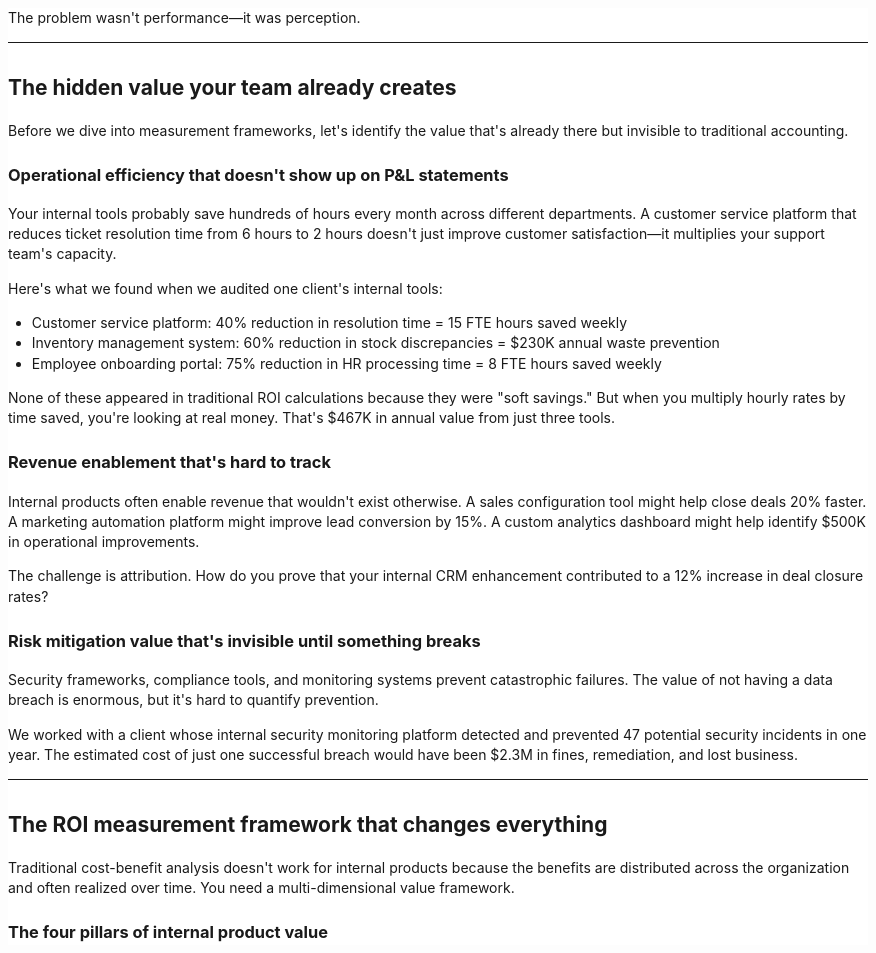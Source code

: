 The problem wasn't performance—it was perception.

---

## The hidden value your team already creates

Before we dive into measurement frameworks, let's identify the value that's already there but invisible to traditional accounting.

### Operational efficiency that doesn't show up on P&L statements

Your internal tools probably save hundreds of hours every month across different departments. A customer service platform that reduces ticket resolution time from 6 hours to 2 hours doesn't just improve customer satisfaction—it multiplies your support team's capacity.

Here's what we found when we audited one client's internal tools:
- Customer service platform: 40% reduction in resolution time = 15 FTE hours saved weekly
- Inventory management system: 60% reduction in stock discrepancies = $230K annual waste prevention
- Employee onboarding portal: 75% reduction in HR processing time = 8 FTE hours saved weekly

None of these appeared in traditional ROI calculations because they were "soft savings." But when you multiply hourly rates by time saved, you're looking at real money. That's $467K in annual value from just three tools.

### Revenue enablement that's hard to track

Internal products often enable revenue that wouldn't exist otherwise. A sales configuration tool might help close deals 20% faster. A marketing automation platform might improve lead conversion by 15%. A custom analytics dashboard might help identify $500K in operational improvements.

The challenge is attribution. How do you prove that your internal CRM enhancement contributed to a 12% increase in deal closure rates?

### Risk mitigation value that's invisible until something breaks

Security frameworks, compliance tools, and monitoring systems prevent catastrophic failures. The value of not having a data breach is enormous, but it's hard to quantify prevention.

We worked with a client whose internal security monitoring platform detected and prevented 47 potential security incidents in one year. The estimated cost of just one successful breach would have been $2.3M in fines, remediation, and lost business.

---

## The ROI measurement framework that changes everything

Traditional cost-benefit analysis doesn't work for internal products because the benefits are distributed across the organization and often realized over time. You need a multi-dimensional value framework.

### The four pillars of internal product value
